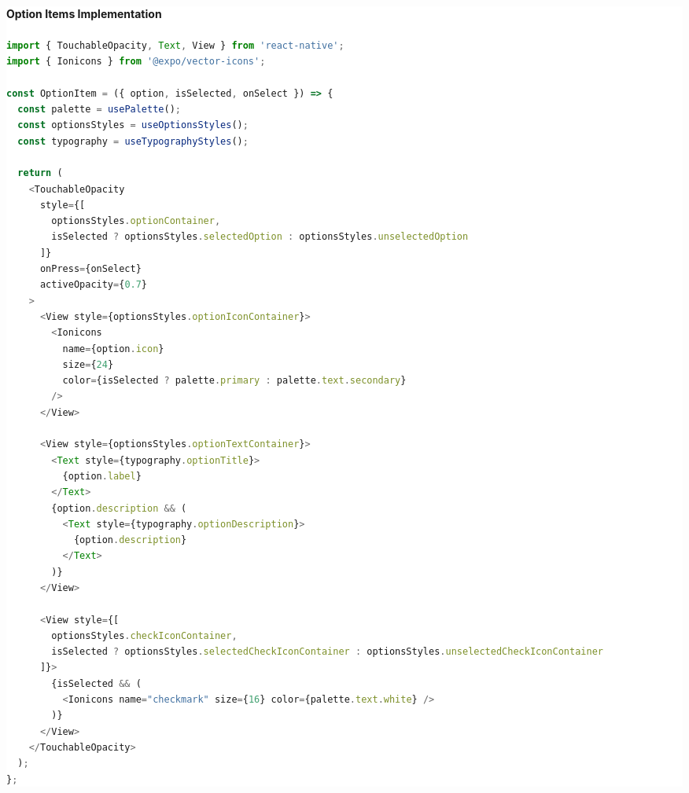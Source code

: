 #### Option Items Implementation
```typescript
import { TouchableOpacity, Text, View } from 'react-native';
import { Ionicons } from '@expo/vector-icons';

const OptionItem = ({ option, isSelected, onSelect }) => {
  const palette = usePalette();
  const optionsStyles = useOptionsStyles();
  const typography = useTypographyStyles();

  return (
    <TouchableOpacity
      style={[
        optionsStyles.optionContainer,
        isSelected ? optionsStyles.selectedOption : optionsStyles.unselectedOption
      ]}
      onPress={onSelect}
      activeOpacity={0.7}
    >
      <View style={optionsStyles.optionIconContainer}>
        <Ionicons
          name={option.icon}
          size={24}
          color={isSelected ? palette.primary : palette.text.secondary}
        />
      </View>
      
      <View style={optionsStyles.optionTextContainer}>
        <Text style={typography.optionTitle}>
          {option.label}
        </Text>
        {option.description && (
          <Text style={typography.optionDescription}>
            {option.description}
          </Text>
        )}
      </View>
      
      <View style={[
        optionsStyles.checkIconContainer,
        isSelected ? optionsStyles.selectedCheckIconContainer : optionsStyles.unselectedCheckIconContainer
      ]}>
        {isSelected && (
          <Ionicons name="checkmark" size={16} color={palette.text.white} />
        )}
      </View>
    </TouchableOpacity>
  );
};
```
